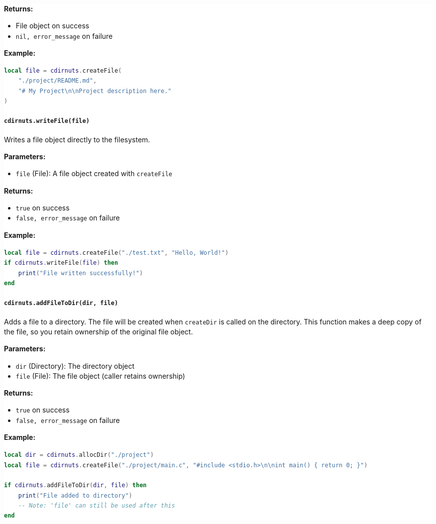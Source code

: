 **Returns:**

- File object on success
- `nil, error_message` on failure

**Example:**

```lua
local file = cdirnuts.createFile(
    "./project/README.md",
    "# My Project\n\nProject description here."
)
```

#### `cdirnuts.writeFile(file)`

Writes a file object directly to the filesystem.

**Parameters:**

- `file` (File): A file object created with `createFile`

**Returns:**

- `true` on success
- `false, error_message` on failure

**Example:**

```lua
local file = cdirnuts.createFile("./test.txt", "Hello, World!")
if cdirnuts.writeFile(file) then
    print("File written successfully!")
end
```

#### `cdirnuts.addFileToDir(dir, file)`

Adds a file to a directory. The file will be created when `createDir` is called on the directory. This function makes a deep copy of the file, so you retain ownership of the original file object.

**Parameters:**

- `dir` (Directory): The directory object
- `file` (File): The file object (caller retains ownership)

**Returns:**

- `true` on success
- `false, error_message` on failure

**Example:**

```lua
local dir = cdirnuts.allocDir("./project")
local file = cdirnuts.createFile("./project/main.c", "#include <stdio.h>\n\nint main() { return 0; }")

if cdirnuts.addFileToDir(dir, file) then
    print("File added to directory")
    -- Note: 'file' can still be used after this
end
```

